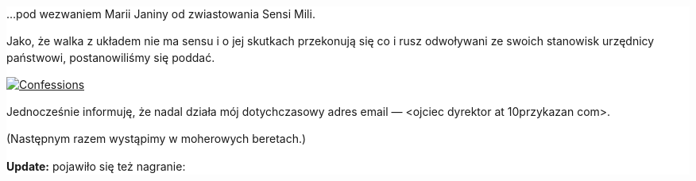 <p>&hellip;pod wezwaniem Marii Janiny od zwiastowania Sensi Mili.</p>

<p>Jako, że walka z układem nie ma sensu i o jej skutkach przekonują się co i rusz odwoływani ze swoich stanowisk urzędnicy państwowi, postanowiliśmy się poddać.</p>

<p class="strip"><a href="http://www.flickr.com/photos/patrys/190218494/" title="Photo Sharing"><img src="http://static.flickr.com/48/190218494_1b620f84ec.jpg" width="375" height="500" alt="Confessions" /></a></p>

<p>Jednocześnie informuję, że nadal działa mój dotychczasowy adres email &mdash; &lt;ojciec dyrektor at 10przykazan com&gt;.</p>

<p>(Następnym razem wystąpimy w moherowych beretach.)</p>

<p><strong>Update:</strong> pojawiło się też nagranie:</p>

<p class="strip"><object type="application/x-shockwave-flash" width="425" height="350" data="http://www.youtube.com/v/GqsJzYRsKLA"><param name="movie" value="http://www.youtube.com/v/GqsJzYRsKLA"></param></object></p>
